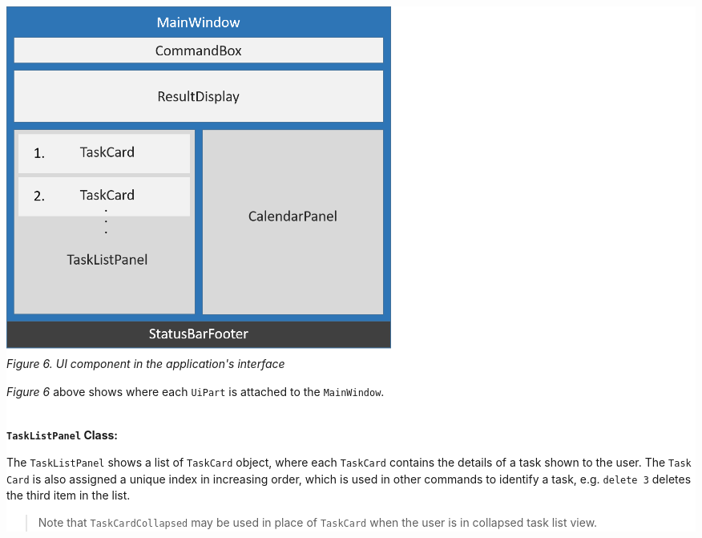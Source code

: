 <img src="images/UiComponentParts.png" width="480"><br>
*Figure 6. UI component in the application's interface*

*Figure 6* above shows where each `UiPart` is attached to the `MainWindow`.
<br><br>

**`TaskListPanel` Class:**

The `TaskListPanel` shows a list of `TaskCard` object, where each `TaskCard` contains the details of a task shown to the user.
The `TaskCard` is also assigned a unique index in increasing order, which is used in other commands to identify a task, e.g. `delete 3` deletes the third item in the list.

>Note that `TaskCardCollapsed` may be used in place of `TaskCard` when the user is in collapsed task list view.
